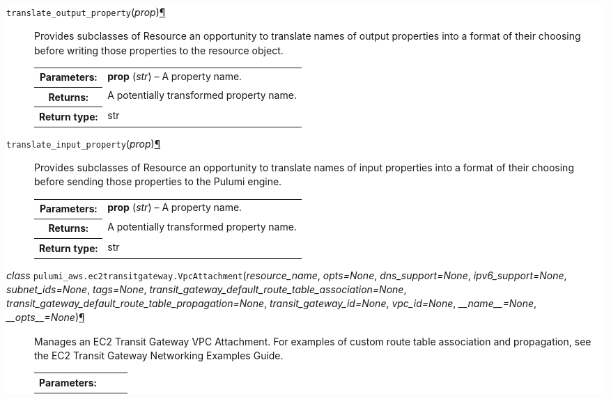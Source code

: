 <dl class="method">
<dt id="pulumi_aws.ec2transitgateway.TransitGateway.translate_output_property">
<code class="descname">translate_output_property</code><span class="sig-paren">(</span><em>prop</em><span class="sig-paren">)</span><a class="headerlink" href="#pulumi_aws.ec2transitgateway.TransitGateway.translate_output_property" title="Permalink to this definition">¶</a></dt>
<dd><p>Provides subclasses of Resource an opportunity to translate names of output properties
into a format of their choosing before writing those properties to the resource object.</p>
<table class="docutils field-list" frame="void" rules="none">
<col class="field-name" />
<col class="field-body" />
<tbody valign="top">
<tr class="field-odd field"><th class="field-name">Parameters:</th><td class="field-body"><strong>prop</strong> (<em>str</em>) – A property name.</td>
</tr>
<tr class="field-even field"><th class="field-name">Returns:</th><td class="field-body">A potentially transformed property name.</td>
</tr>
<tr class="field-odd field"><th class="field-name">Return type:</th><td class="field-body">str</td>
</tr>
</tbody>
</table>
</dd></dl>

<dl class="method">
<dt id="pulumi_aws.ec2transitgateway.TransitGateway.translate_input_property">
<code class="descname">translate_input_property</code><span class="sig-paren">(</span><em>prop</em><span class="sig-paren">)</span><a class="headerlink" href="#pulumi_aws.ec2transitgateway.TransitGateway.translate_input_property" title="Permalink to this definition">¶</a></dt>
<dd><p>Provides subclasses of Resource an opportunity to translate names of input properties into
a format of their choosing before sending those properties to the Pulumi engine.</p>
<table class="docutils field-list" frame="void" rules="none">
<col class="field-name" />
<col class="field-body" />
<tbody valign="top">
<tr class="field-odd field"><th class="field-name">Parameters:</th><td class="field-body"><strong>prop</strong> (<em>str</em>) – A property name.</td>
</tr>
<tr class="field-even field"><th class="field-name">Returns:</th><td class="field-body">A potentially transformed property name.</td>
</tr>
<tr class="field-odd field"><th class="field-name">Return type:</th><td class="field-body">str</td>
</tr>
</tbody>
</table>
</dd></dl>

</dd></dl>

<dl class="class">
<dt id="pulumi_aws.ec2transitgateway.VpcAttachment">
<em class="property">class </em><code class="descclassname">pulumi_aws.ec2transitgateway.</code><code class="descname">VpcAttachment</code><span class="sig-paren">(</span><em>resource_name</em>, <em>opts=None</em>, <em>dns_support=None</em>, <em>ipv6_support=None</em>, <em>subnet_ids=None</em>, <em>tags=None</em>, <em>transit_gateway_default_route_table_association=None</em>, <em>transit_gateway_default_route_table_propagation=None</em>, <em>transit_gateway_id=None</em>, <em>vpc_id=None</em>, <em>__name__=None</em>, <em>__opts__=None</em><span class="sig-paren">)</span><a class="headerlink" href="#pulumi_aws.ec2transitgateway.VpcAttachment" title="Permalink to this definition">¶</a></dt>
<dd><p>Manages an EC2 Transit Gateway VPC Attachment. For examples of custom route table association and propagation, see the EC2 Transit Gateway Networking Examples Guide.</p>
<table class="docutils field-list" frame="void" rules="none">
<col class="field-name" />
<col class="field-body" />
<tbody valign="top">
<tr class="field-odd field"><th class="field-name">Parameters:</th><td class="field-body"><ul class="first last simple">